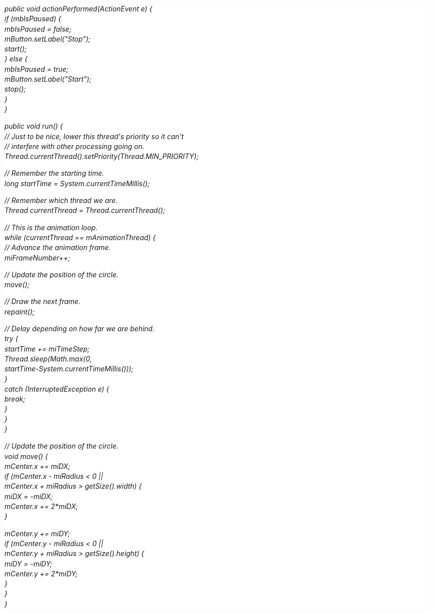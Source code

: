  _public void actionPerformed(ActionEvent e) {_  
 _if (mbIsPaused) {_  
 _mbIsPaused = false;_  
 _mButton.setLabel("Stop");_  
 _start();_  
 _} else {_  
 _mbIsPaused = true;_  
 _mButton.setLabel("Start");_  
 _stop();_  
 _}_  
 _}_

 _public void run() {_  
 _// Just to be nice, lower this thread's priority so it can't_  
 _// interfere with other processing going on._  
 _Thread.currentThread().setPriority(Thread.MIN\_PRIORITY);_

 _// Remember the starting time._  
 _long startTime = System.currentTimeMillis();_

 _// Remember which thread we are._  
 _Thread currentThread = Thread.currentThread();_

 _// This is the animation loop._  
 _while (currentThread == mAnimationThread) {_  
 _// Advance the animation frame._  
 _miFrameNumber++;_

 _// Update the position of the circle._  
 _move();_

 _// Draw the next frame._  
 _repaint();_

 _// Delay depending on how far we are behind._  
 _try {_  
 _startTime += miTimeStep;_  
 _Thread.sleep(Math.max(0,_  
 _startTime-System.currentTimeMillis()));_  
 _}_  
 _catch (InterruptedException e) {_  
 _break;_  
 _}_  
 _}_  
 _}_

 _// Update the position of the circle._  
 _void move() {_  
 _mCenter.x += miDX;_  
 _if (mCenter.x - miRadius \< 0 ||_  
 _mCenter.x + miRadius > getSize().width) {_  
 _miDX = -miDX;_  
 _mCenter.x += 2\*miDX;_  
 _}_

 _mCenter.y += miDY;_  
 _if (mCenter.y - miRadius \< 0 ||_  
 _mCenter.y + miRadius > getSize().height) {_  
 _miDY = -miDY;_  
 _mCenter.y += 2\*miDY;_  
 _}_  
 _}_  
_}_